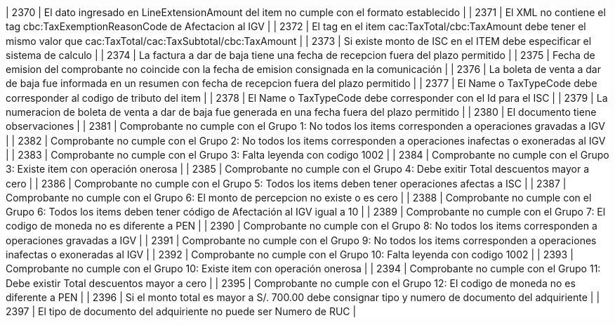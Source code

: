 | 2370   | El dato ingresado en LineExtensionAmount del item no cumple con el formato establecido                                                                                                             |
| 2371   | El XML no contiene el tag cbc:TaxExemptionReasonCode de Afectacion al IGV                                                                                                                          |
| 2372   | El tag en el item cac:TaxTotal/cbc:TaxAmount debe tener el mismo valor que cac:TaxTotal/cac:TaxSubtotal/cbc:TaxAmount                                                                              |
| 2373   | Si existe monto de ISC en el ITEM debe especificar el sistema de calculo                                                                                                                           |
| 2374   | La factura a dar de baja tiene una fecha de recepcion fuera del plazo permitido                                                                                                                    |
| 2375   | Fecha de emision del comprobante no coincide con la fecha de emision consignada en la comunicación                                                                                                 |
| 2376   | La boleta de venta a dar de baja fue informada en un resumen con fecha de recepcion fuera del plazo permitido                                                                                      |
| 2377   | El Name o TaxTypeCode debe corresponder al codigo de tributo del item                                                                                                                              |
| 2378   | El Name o TaxTypeCode debe corresponder con el Id para el ISC                                                                                                                                      |
| 2379   | La numeracion de boleta de venta a dar de baja fue generada en una fecha fuera del plazo permitido                                                                                                 |
| 2380   | El documento tiene observaciones                                                                                                                                                                   |
| 2381   | Comprobante no cumple con el Grupo 1: No todos los items corresponden a operaciones gravadas a IGV                                                                                                 |
| 2382   | Comprobante no cumple con el Grupo 2: No todos los items corresponden a operaciones inafectas o exoneradas al IGV                                                                                  |
| 2383   | Comprobante no cumple con el Grupo 3: Falta leyenda con codigo 1002                                                                                                                                |
| 2384   | Comprobante no cumple con el Grupo 3: Existe item con operación onerosa                                                                                                                            |
| 2385   | Comprobante no cumple con el Grupo 4: Debe exitir Total descuentos mayor a cero                                                                                                                    |
| 2386   | Comprobante no cumple con el Grupo 5: Todos los items deben tener operaciones afectas a ISC                                                                                                        |
| 2387   | Comprobante no cumple con el Grupo 6: El monto de percepcion no existe o es cero                                                                                                                   |
| 2388   | Comprobante no cumple con el Grupo 6: Todos los items deben tener código de Afectación al IGV igual a 10                                                                                           |
| 2389   | Comprobante no cumple con el Grupo 7: El codigo de moneda no es diferente a PEN                                                                                                                    |
| 2390   | Comprobante no cumple con el Grupo 8: No todos los items corresponden a operaciones gravadas a IGV                                                                                                 |
| 2391   | Comprobante no cumple con el Grupo 9: No todos los items corresponden a operaciones inafectas o exoneradas al IGV                                                                                  |
| 2392   | Comprobante no cumple con el Grupo 10: Falta leyenda con codigo 1002                                                                                                                               |
| 2393   | Comprobante no cumple con el Grupo 10: Existe item con operación onerosa                                                                                                                           |
| 2394   | Comprobante no cumple con el Grupo 11: Debe existir Total descuentos mayor a cero                                                                                                                  |
| 2395   | Comprobante no cumple con el Grupo 12: El codigo de moneda no es diferente a PEN                                                                                                                   |
| 2396   | Si el monto total es mayor a S/. 700.00 debe consignar tipo y numero de documento del adquiriente                                                                                                  |
| 2397   | El tipo de documento del adquiriente no puede ser Numero de RUC                                                                                                                                    |